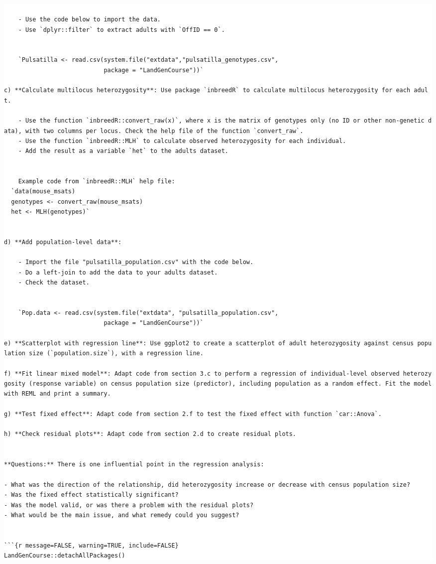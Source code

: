 ```text

    - Use the code below to import the data.
    - Use `dplyr::filter` to extract adults with `OffID == 0`.


    `Pulsatilla <- read.csv(system.file("extdata","pulsatilla_genotypes.csv", 
                            package = "LandGenCourse"))`

c) **Calculate multilocus heterozygosity**: Use package `inbreedR` to calculate multilocus heterozygosity for each adult. 

    - Use the function `inbreedR::convert_raw(x)`, where x is the matrix of genotypes only (no ID or other non-genetic data), with two columns per locus. Check the help file of the function `convert_raw`.
    - Use the function `inbreedR::MLH` to calculate observed heterozygosity for each individual. 
    - Add the result as a variable `het` to the adults dataset.


    Example code from `inbreedR::MLH` help file:
  `data(mouse_msats)
  genotypes <- convert_raw(mouse_msats)
  het <- MLH(genotypes)`


d) **Add population-level data**: 

    - Import the file "pulsatilla_population.csv" with the code below. 
    - Do a left-join to add the data to your adults dataset.
    - Check the dataset.


    `Pop.data <- read.csv(system.file("extdata", "pulsatilla_population.csv", 
                            package = "LandGenCourse"))`

e) **Scatterplot with regression line**: Use ggplot2 to create a scatterplot of adult heterozygosity against census population size (`population.size`), with a regression line.

f) **Fit linear mixed model**: Adapt code from section 3.c to perform a regression of individual-level observed heterozygosity (response variable) on census population size (predictor), including population as a random effect. Fit the model with REML and print a summary.

g) **Test fixed effect**: Adapt code from section 2.f to test the fixed effect with function `car::Anova`.

h) **Check residual plots**: Adapt code from section 2.d to create residual plots. 


**Questions:** There is one influential point in the regression analysis:

- What was the direction of the relationship, did heterozygosity increase or decrease with census population size? 
- Was the fixed effect statistically significant?
- Was the model valid, or was there a problem with the residual plots?
- What would be the main issue, and what remedy could you suggest?


```{r message=FALSE, warning=TRUE, include=FALSE}
LandGenCourse::detachAllPackages()
```

